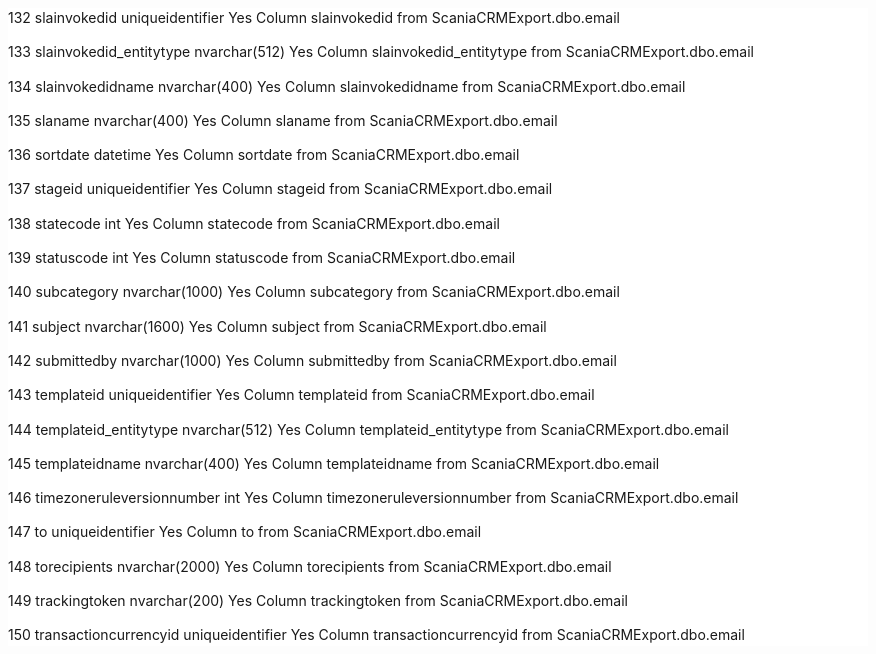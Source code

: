   132   slainvokedid                          uniqueidentifier   Yes     Column slainvokedid from
                                                                         ScaniaCRMExport.dbo.email

  133   slainvokedid\_entitytype              nvarchar(512)      Yes     Column slainvokedid\_entitytype from
                                                                         ScaniaCRMExport.dbo.email

  134   slainvokedidname                      nvarchar(400)      Yes     Column slainvokedidname from
                                                                         ScaniaCRMExport.dbo.email

  135   slaname                               nvarchar(400)      Yes     Column slaname from
                                                                         ScaniaCRMExport.dbo.email

  136   sortdate                              datetime           Yes     Column sortdate from
                                                                         ScaniaCRMExport.dbo.email

  137   stageid                               uniqueidentifier   Yes     Column stageid from
                                                                         ScaniaCRMExport.dbo.email

  138   statecode                             int                Yes     Column statecode from
                                                                         ScaniaCRMExport.dbo.email

  139   statuscode                            int                Yes     Column statuscode from
                                                                         ScaniaCRMExport.dbo.email

  140   subcategory                           nvarchar(1000)     Yes     Column subcategory from
                                                                         ScaniaCRMExport.dbo.email

  141   subject                               nvarchar(1600)     Yes     Column subject from
                                                                         ScaniaCRMExport.dbo.email

  142   submittedby                           nvarchar(1000)     Yes     Column submittedby from
                                                                         ScaniaCRMExport.dbo.email

  143   templateid                            uniqueidentifier   Yes     Column templateid from
                                                                         ScaniaCRMExport.dbo.email

  144   templateid\_entitytype                nvarchar(512)      Yes     Column templateid\_entitytype from
                                                                         ScaniaCRMExport.dbo.email

  145   templateidname                        nvarchar(400)      Yes     Column templateidname from
                                                                         ScaniaCRMExport.dbo.email

  146   timezoneruleversionnumber             int                Yes     Column timezoneruleversionnumber from
                                                                         ScaniaCRMExport.dbo.email

  147   to                                    uniqueidentifier   Yes     Column to from
                                                                         ScaniaCRMExport.dbo.email

  148   torecipients                          nvarchar(2000)     Yes     Column torecipients from
                                                                         ScaniaCRMExport.dbo.email

  149   trackingtoken                         nvarchar(200)      Yes     Column trackingtoken from
                                                                         ScaniaCRMExport.dbo.email

  150   transactioncurrencyid                 uniqueidentifier   Yes     Column transactioncurrencyid from
                                                                         ScaniaCRMExport.dbo.email
